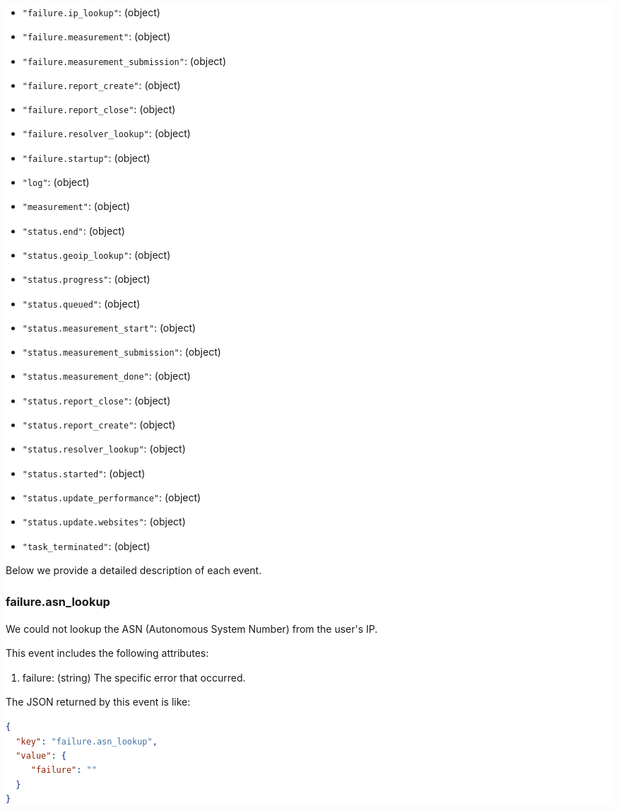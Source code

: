 - `"failure.ip_lookup"`: (object)

- `"failure.measurement"`: (object)

- `"failure.measurement_submission"`: (object)

- `"failure.report_create"`: (object)

- `"failure.report_close"`: (object)

- `"failure.resolver_lookup"`: (object)

- `"failure.startup"`: (object)

- `"log"`: (object)

- `"measurement"`: (object)

- `"status.end"`: (object)

- `"status.geoip_lookup"`: (object)

- `"status.progress"`: (object)

- `"status.queued"`: (object)

- `"status.measurement_start"`: (object)

- `"status.measurement_submission"`: (object)

- `"status.measurement_done"`: (object)

- `"status.report_close"`: (object)

- `"status.report_create"`: (object)

- `"status.resolver_lookup"`: (object)

- `"status.started"`: (object)

- `"status.update_performance"`: (object)

- `"status.update.websites"`: (object)

- `"task_terminated"`: (object)


Below we provide a detailed description of each event.


### failure.asn_lookup

We could not lookup the ASN (Autonomous System Number) from the user's IP.

This event includes the following attributes:

1. failure: (string) The specific error that occurred.

The JSON returned by this event is like:

```JSON
{
  "key": "failure.asn_lookup",
  "value": {
     "failure": ""
  }
}
```
